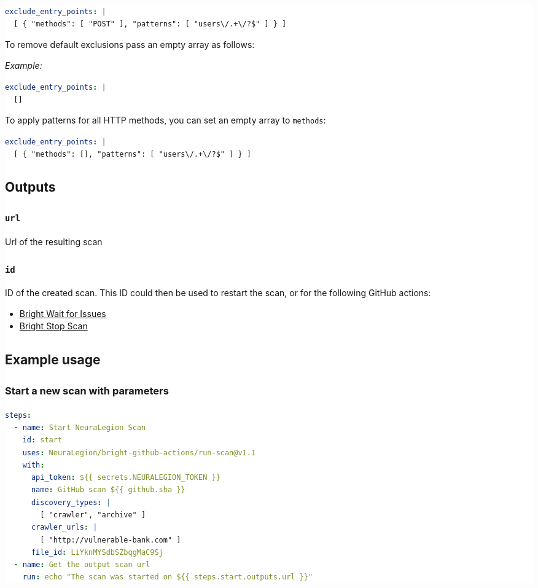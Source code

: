 ```yaml
exclude_entry_points: |
  [ { "methods": [ "POST" ], "patterns": [ "users\/.+\/?$" ] } ]
```

To remove default exclusions pass an empty array as follows:

_Example:_

```yaml
exclude_entry_points: |
  []
```

To apply patterns for all HTTP methods, you can set an empty array to `methods`:

```yaml
exclude_entry_points: |
  [ { "methods": [], "patterns": [ "users\/.+\/?$" ] } ]
```

## Outputs

### `url`

Url of the resulting scan

### `id`

ID of the created scan. This ID could then be used to restart the scan, or for the following GitHub actions:

- [Bright Wait for Issues](https://github.com/marketplace/actions/nexploit-wait-for-issues)
- [Bright Stop Scan](https://github.com/marketplace/actions/nexploit-stop-scan)

## Example usage

### Start a new scan with parameters

```yaml
steps:
  - name: Start NeuraLegion Scan
    id: start
    uses: NeuraLegion/bright-github-actions/run-scan@v1.1
    with:
      api_token: ${{ secrets.NEURALEGION_TOKEN }}
      name: GitHub scan ${{ github.sha }}
      discovery_types: |
        [ "crawler", "archive" ]
      crawler_urls: |
        [ "http://vulnerable-bank.com" ]
      file_id: LiYknMYSdbSZbqgMaC9Sj
  - name: Get the output scan url
    run: echo "The scan was started on ${{ steps.start.outputs.url }}"
```

